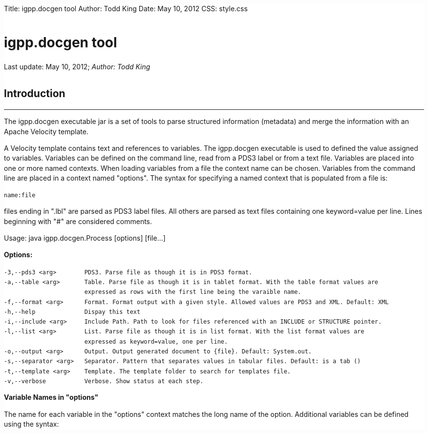 Title: igpp.docgen tool
Author: Todd King
Date: May 10, 2012
CSS: style.css

# igpp.docgen tool
Last update: May 10, 2012; *Author: Todd King* 

## Introduction
___________________

The igpp.docgen executable jar is a set of tools to parse
structured information (metadata) and merge the information
with an Apache Velocity template. 

A Velocity template contains text and references to variables. 
The igpp.docgen executable is used to defined the value assigned to variables. 
Variables can be defined on the command line, read from a PDS3 label or from a text file. 
Variables are placed into one or more named contexts. When loading variables from a file 
the context name can be chosen. Variables from the command line are placed in a context
named "options". The syntax for specifying a named context that is populated from a file is:

    name:file

files ending in ".lbl" are parsed as PDS3 label files. All others are parsed as text files containing one keyword=value per line. Lines beginning with "#" are considered comments.

Usage: java igpp.docgen.Process [options] [file...]

**Options:**
>
    -3,--pds3 <arg>        PDS3. Parse file as though it is in PDS3 format.
    -a,--table <arg>       Table. Parse file as though it is in tablet format. With the table format values are 
                           expressed as rows with the first line being the varaible name.
    -f,--format <arg>      Format. Format output with a given style. Allowed values are PDS3 and XML. Default: XML
    -h,--help              Dispay this text
    -i,--include <arg>     Include Path. Path to look for files referenced with an INCLUDE or STRUCTURE pointer.
    -l,--list <arg>        List. Parse file as though it is in list format. With the list format values are 
                           expressed as keyword=value, one per line.
    -o,--output <arg>      Output. Output generated document to {file}. Default: System.out.
    -s,--separator <arg>   Separator. Pattern that separates values in tabular files. Default: is a tab ()
    -t,--template <arg>    Template. The template folder to search for templates file.
    -v,--verbose           Verbose. Show status at each step.

**Variable Names in "options"**

The name for each variable in the "options" context matches the long name of the option. Additional variables can be defined using the syntax:
